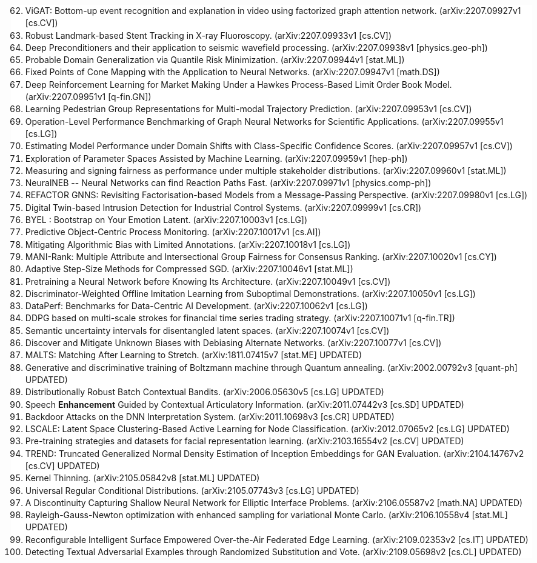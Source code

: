 62. ViGAT: Bottom-up event recognition and explanation in video using factorized graph attention network. (arXiv:2207.09927v1 [cs.CV])
63. Robust Landmark-based Stent Tracking in X-ray Fluoroscopy. (arXiv:2207.09933v1 [cs.CV])
64. Deep Preconditioners and their application to seismic wavefield processing. (arXiv:2207.09938v1 [physics.geo-ph])
65. Probable Domain Generalization via Quantile Risk Minimization. (arXiv:2207.09944v1 [stat.ML])
66. Fixed Points of Cone Mapping with the Application to Neural Networks. (arXiv:2207.09947v1 [math.DS])
67. Deep Reinforcement Learning for Market Making Under a Hawkes Process-Based Limit Order Book Model. (arXiv:2207.09951v1 [q-fin.GN])
68. Learning Pedestrian Group Representations for Multi-modal Trajectory Prediction. (arXiv:2207.09953v1 [cs.CV])
69. Operation-Level Performance Benchmarking of Graph Neural Networks for Scientific Applications. (arXiv:2207.09955v1 [cs.LG])
70. Estimating Model Performance under Domain Shifts with Class-Specific Confidence Scores. (arXiv:2207.09957v1 [cs.CV])
71. Exploration of Parameter Spaces Assisted by Machine Learning. (arXiv:2207.09959v1 [hep-ph])
72. Measuring and signing fairness as performance under multiple stakeholder distributions. (arXiv:2207.09960v1 [stat.ML])
73. NeuralNEB -- Neural Networks can find Reaction Paths Fast. (arXiv:2207.09971v1 [physics.comp-ph])
74. REFACTOR GNNS: Revisiting Factorisation-based Models from a Message-Passing Perspective. (arXiv:2207.09980v1 [cs.LG])
75. Digital Twin-based Intrusion Detection for Industrial Control Systems. (arXiv:2207.09999v1 [cs.CR])
76. BYEL : Bootstrap on Your Emotion Latent. (arXiv:2207.10003v1 [cs.LG])
77. Predictive Object-Centric Process Monitoring. (arXiv:2207.10017v1 [cs.AI])
78. Mitigating Algorithmic Bias with Limited Annotations. (arXiv:2207.10018v1 [cs.LG])
79. MANI-Rank: Multiple Attribute and Intersectional Group Fairness for Consensus Ranking. (arXiv:2207.10020v1 [cs.CY])
80. Adaptive Step-Size Methods for Compressed SGD. (arXiv:2207.10046v1 [stat.ML])
81. Pretraining a Neural Network before Knowing Its Architecture. (arXiv:2207.10049v1 [cs.CV])
82. Discriminator-Weighted Offline Imitation Learning from Suboptimal Demonstrations. (arXiv:2207.10050v1 [cs.LG])
83. DataPerf: Benchmarks for Data-Centric AI Development. (arXiv:2207.10062v1 [cs.LG])
84. DDPG based on multi-scale strokes for financial time series trading strategy. (arXiv:2207.10071v1 [q-fin.TR])
85. Semantic uncertainty intervals for disentangled latent spaces. (arXiv:2207.10074v1 [cs.CV])
86. Discover and Mitigate Unknown Biases with Debiasing Alternate Networks. (arXiv:2207.10077v1 [cs.CV])
87. MALTS: Matching After Learning to Stretch. (arXiv:1811.07415v7 [stat.ME] UPDATED)
88. Generative and discriminative training of Boltzmann machine through Quantum annealing. (arXiv:2002.00792v3 [quant-ph] UPDATED)
89. Distributionally Robust Batch Contextual Bandits. (arXiv:2006.05630v5 [cs.LG] UPDATED)
90. Speech **Enhancement** Guided by Contextual Articulatory Information. (arXiv:2011.07442v3 [cs.SD] UPDATED)
91. Backdoor Attacks on the DNN Interpretation System. (arXiv:2011.10698v3 [cs.CR] UPDATED)
92. LSCALE: Latent Space Clustering-Based Active Learning for Node Classification. (arXiv:2012.07065v2 [cs.LG] UPDATED)
93. Pre-training strategies and datasets for facial representation learning. (arXiv:2103.16554v2 [cs.CV] UPDATED)
94. TREND: Truncated Generalized Normal Density Estimation of Inception Embeddings for GAN Evaluation. (arXiv:2104.14767v2 [cs.CV] UPDATED)
95. Kernel Thinning. (arXiv:2105.05842v8 [stat.ML] UPDATED)
96. Universal Regular Conditional Distributions. (arXiv:2105.07743v3 [cs.LG] UPDATED)
97. A Discontinuity Capturing Shallow Neural Network for Elliptic Interface Problems. (arXiv:2106.05587v2 [math.NA] UPDATED)
98. Rayleigh-Gauss-Newton optimization with enhanced sampling for variational Monte Carlo. (arXiv:2106.10558v4 [stat.ML] UPDATED)
99. Reconfigurable Intelligent Surface Empowered Over-the-Air Federated Edge Learning. (arXiv:2109.02353v2 [cs.IT] UPDATED)
100. Detecting Textual Adversarial Examples through Randomized Substitution and Vote. (arXiv:2109.05698v2 [cs.CL] UPDATED)